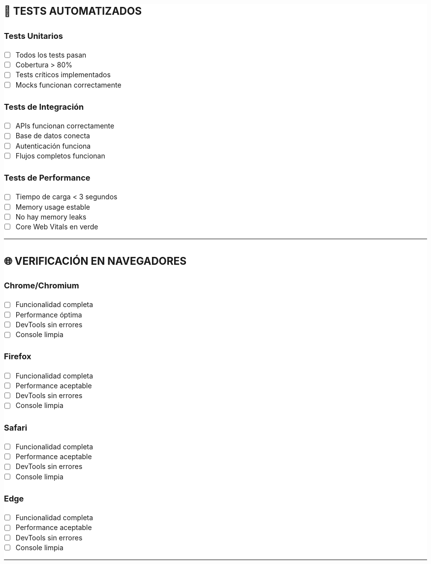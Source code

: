 
## 🧪 TESTS AUTOMATIZADOS

### **Tests Unitarios**
- [ ] Todos los tests pasan
- [ ] Cobertura > 80%
- [ ] Tests críticos implementados
- [ ] Mocks funcionan correctamente

### **Tests de Integración**
- [ ] APIs funcionan correctamente
- [ ] Base de datos conecta
- [ ] Autenticación funciona
- [ ] Flujos completos funcionan

### **Tests de Performance**
- [ ] Tiempo de carga < 3 segundos
- [ ] Memory usage estable
- [ ] No hay memory leaks
- [ ] Core Web Vitals en verde

---

## 🌐 VERIFICACIÓN EN NAVEGADORES

### **Chrome/Chromium**
- [ ] Funcionalidad completa
- [ ] Performance óptima
- [ ] DevTools sin errores
- [ ] Console limpia

### **Firefox**
- [ ] Funcionalidad completa
- [ ] Performance aceptable
- [ ] DevTools sin errores
- [ ] Console limpia

### **Safari**
- [ ] Funcionalidad completa
- [ ] Performance aceptable
- [ ] DevTools sin errores
- [ ] Console limpia

### **Edge**
- [ ] Funcionalidad completa
- [ ] Performance aceptable
- [ ] DevTools sin errores
- [ ] Console limpia

---